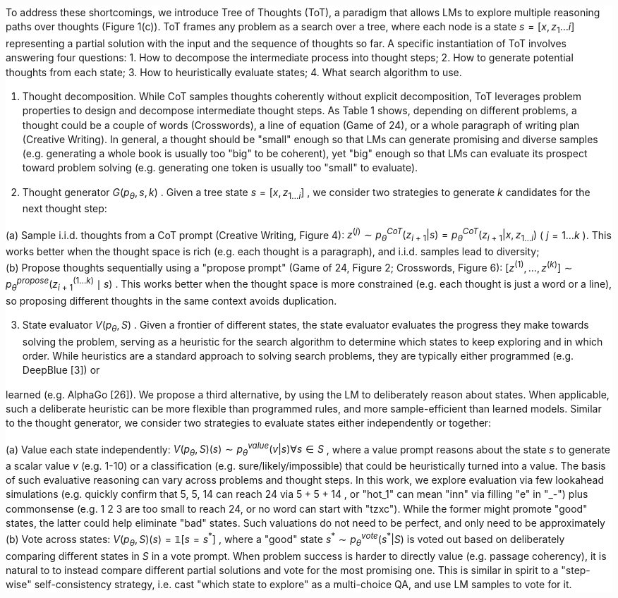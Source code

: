 To address these shortcomings, we introduce Tree of Thoughts (ToT), a paradigm that allows LMs to explore multiple reasoning paths over thoughts (Figure 1(c)). ToT frames any problem as a search over a tree, where each node is a state  $s = [x, z_1 \dots i]$  representing a partial solution with the input and the sequence of thoughts so far. A specific instantiation of ToT involves answering four questions: 1. How to decompose the intermediate process into thought steps; 2. How to generate potential thoughts from each state; 3. How to heuristically evaluate states; 4. What search algorithm to use.

1. Thought decomposition. While CoT samples thoughts coherently without explicit decomposition, ToT leverages problem properties to design and decompose intermediate thought steps. As Table 1 shows, depending on different problems, a thought could be a couple of words (Crosswords), a line of equation (Game of 24), or a whole paragraph of writing plan (Creative Writing). In general, a thought should be "small" enough so that LMs can generate promising and diverse samples (e.g. generating a whole book is usually too "big" to be coherent), yet "big" enough so that LMs can evaluate its prospect toward problem solving (e.g. generating one token is usually too "small" to evaluate).

2. Thought generator  $G(p_{\theta}, s, k)$ . Given a tree state  $s = [x, z_{1\dots i}]$ , we consider two strategies to generate  $k$  candidates for the next thought step:

(a) Sample i.i.d. thoughts from a CoT prompt (Creative Writing, Figure 4):  $z^{(j)} \sim p_{\theta}^{CoT}(z_{i+1}|s) = p_{\theta}^{CoT}(z_{i+1}|x, z_{1\dots i})$  ( $j = 1\dots k$ ). This works better when the thought space is rich (e.g. each thought is a paragraph), and i.i.d. samples lead to diversity;  
(b) Propose thoughts sequentially using a "propose prompt" (Game of 24, Figure 2; Crosswords, Figure 6):  $[z^{(1)},\dots ,z^{(k)}]\sim p_{\theta}^{propose}(z_{i + 1}^{(1\dots k)}\mid s)$ . This works better when the thought space is more constrained (e.g. each thought is just a word or a line), so proposing different thoughts in the same context avoids duplication.

3. State evaluator  $V(p_{\theta}, S)$ . Given a frontier of different states, the state evaluator evaluates the progress they make towards solving the problem, serving as a heuristic for the search algorithm to determine which states to keep exploring and in which order. While heuristics are a standard approach to solving search problems, they are typically either programmed (e.g. DeepBlue [3]) or

learned (e.g. AlphaGo [26]). We propose a third alternative, by using the LM to deliberately reason about states. When applicable, such a deliberate heuristic can be more flexible than programmed rules, and more sample-efficient than learned models. Similar to the thought generator, we consider two strategies to evaluate states either independently or together:

(a) Value each state independently:  $V(p_{\theta}, S)(s) \sim p_{\theta}^{value}(v|s) \forall s \in S$ , where a value prompt reasons about the state  $s$  to generate a scalar value  $v$  (e.g. 1-10) or a classification (e.g. sure/likely/impossible) that could be heuristically turned into a value. The basis of such evaluative reasoning can vary across problems and thought steps. In this work, we explore evaluation via few lookahead simulations (e.g. quickly confirm that 5, 5, 14 can reach 24 via  $5 + 5 + 14$ , or "hot_1" can mean "inn" via filling "e" in "_-") plus commonsense (e.g. 1 2 3 are too small to reach 24, or no word can start with "tzxc"). While the former might promote "good" states, the latter could help eliminate "bad" states. Such valuations do not need to be perfect, and only need to be approximately  
(b) Vote across states:  $V(p_{\theta}, S)(s) = \mathbb{1}[s = s^{*}]$ , where a "good" state  $s^{*} \sim p_{\theta}^{vote}(s^{*} | S)$  is voted out based on deliberately comparing different states in  $S$  in a vote prompt. When problem success is harder to directly value (e.g. passage coherency), it is natural to to instead compare different partial solutions and vote for the most promising one. This is similar in spirit to a "step-wise" self-consistency strategy, i.e. cast "which state to explore" as a multi-choice QA, and use LM samples to vote for it.
